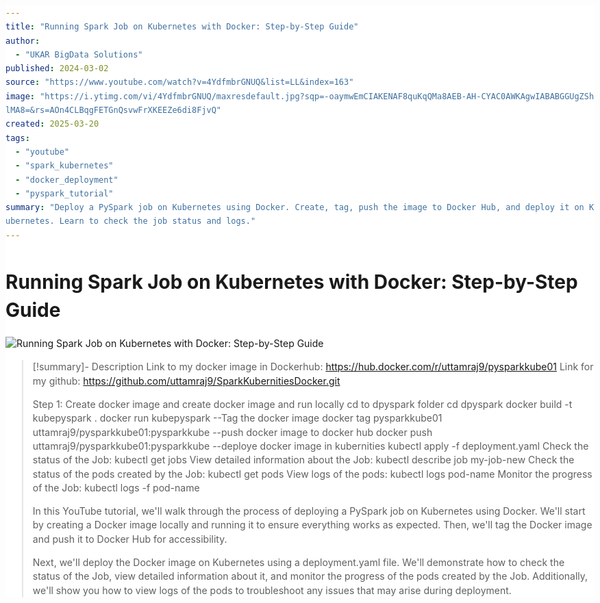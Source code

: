```yaml
---
title: "Running Spark Job on Kubernetes with Docker: Step-by-Step Guide"
author:
  - "UKAR BigData Solutions"
published: 2024-03-02
source: "https://www.youtube.com/watch?v=4YdfmbrGNUQ&list=LL&index=163"
image: "https://i.ytimg.com/vi/4YdfmbrGNUQ/maxresdefault.jpg?sqp=-oaymwEmCIAKENAF8quKqQMa8AEB-AH-CYAC0AWKAgwIABABGGUgZShlMA8=&rs=AOn4CLBqgFETGnQsvwFrXKEEZe6di8FjvQ"
created: 2025-03-20
tags:
  - "youtube"
  - "spark_kubernetes"
  - "docker_deployment"
  - "pyspark_tutorial"
summary: "Deploy a PySpark job on Kubernetes using Docker. Create, tag, push the image to Docker Hub, and deploy it on Kubernetes. Learn to check the job status and logs."
---
```

# Running Spark Job on Kubernetes with Docker: Step-by-Step Guide

![Running Spark Job on Kubernetes with Docker: Step-by-Step Guide](https://www.youtube.com/embed/4YdfmbrGNUQ&list=LL&index=163)

> [!summary]- Description
> Link to my docker image in Dockerhub:
> https://hub.docker.com/r/uttamraj9/pysparkkube01
> Link for my github:
> https://github.com/uttamraj9/SparkKubernitiesDocker.git
> 
> Step 1: Create docker image and create docker image and run locally
> cd to dpyspark folder
> cd dpyspark
> docker build -t kubepyspark .
> docker run kubepyspark
> --Tag the docker image
> docker tag pysparkkube01 uttamraj9/pysparkkube01:pysparkkube
> --push docker image to docker hub
> docker push uttamraj9/pysparkkube01:pysparkkube
> --deploye docker image in kubernities
> kubectl apply -f deployment.yaml
> Check the status of the Job:
> kubectl get jobs
> View detailed information about the Job:
> kubectl describe job my-job-new
> Check the status of the pods created by the Job:
> kubectl get pods
> View logs of the pods:
> kubectl logs pod-name
> Monitor the progress of the Job:
> kubectl logs -f pod-name   
> 
> 
> In this YouTube tutorial, we'll walk through the process of deploying a PySpark job on Kubernetes using Docker. We'll start by creating a Docker image locally and running it to ensure everything works as expected. Then, we'll tag the Docker image and push it to Docker Hub for accessibility.
> 
> Next, we'll deploy the Docker image on Kubernetes using a deployment.yaml file. We'll demonstrate how to check the status of the Job, view detailed information about it, and monitor the progress of the pods created by the Job. Additionally, we'll show you how to view logs of the pods to troubleshoot any issues that may arise during deployment.
> 